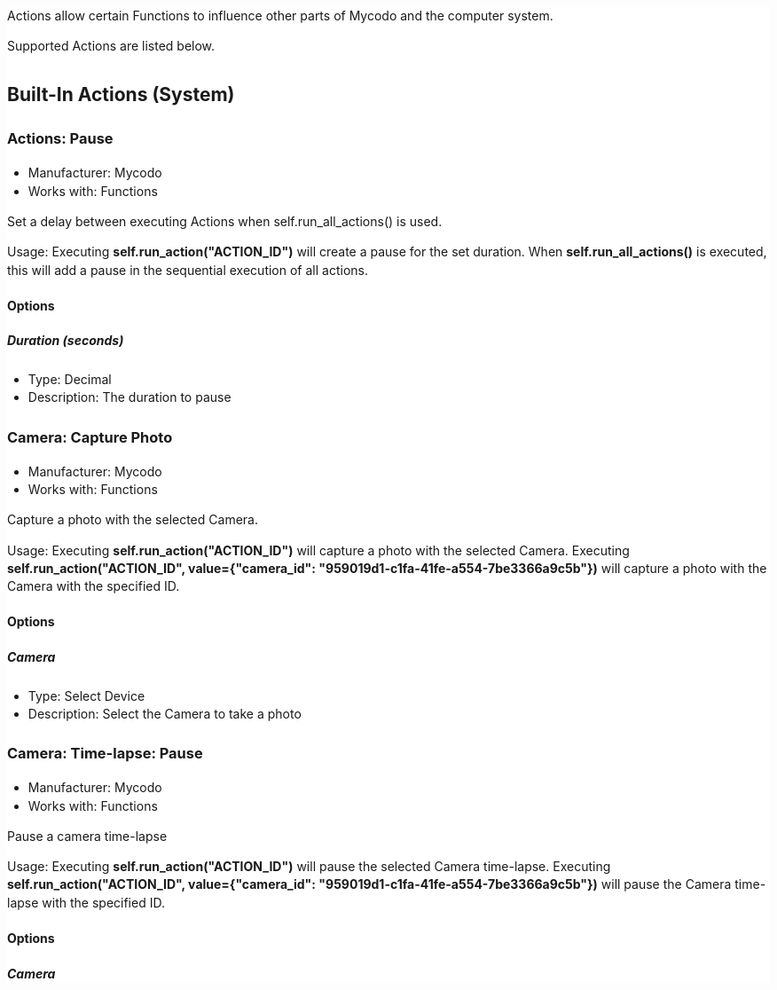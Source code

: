 Actions allow certain Functions to influence other parts of Mycodo and the computer system.

Supported Actions are listed below.

## Built-In Actions (System)

### Actions: Pause

- Manufacturer: Mycodo
- Works with: Functions

Set a delay between executing Actions when self.run_all_actions() is used.

Usage: Executing <strong>self.run_action("ACTION_ID")</strong> will create a pause for the set duration. When <strong>self.run_all_actions()</strong> is executed, this will add a pause in the sequential execution of all actions.

#### Options

##### Duration (seconds)

- Type: Decimal
- Description: The duration to pause

### Camera: Capture Photo

- Manufacturer: Mycodo
- Works with: Functions

Capture a photo with the selected Camera.

Usage: Executing <strong>self.run_action("ACTION_ID")</strong> will capture a photo with the selected Camera. Executing <strong>self.run_action("ACTION_ID", value={"camera_id": "959019d1-c1fa-41fe-a554-7be3366a9c5b"})</strong> will capture a photo with the Camera with the specified ID.

#### Options

##### Camera

- Type: Select Device
- Description: Select the Camera to take a photo

### Camera: Time-lapse: Pause

- Manufacturer: Mycodo
- Works with: Functions

Pause a camera time-lapse

Usage: Executing <strong>self.run_action("ACTION_ID")</strong> will pause the selected Camera time-lapse. Executing <strong>self.run_action("ACTION_ID", value={"camera_id": "959019d1-c1fa-41fe-a554-7be3366a9c5b"})</strong> will pause the Camera time-lapse with the specified ID.

#### Options

##### Camera
